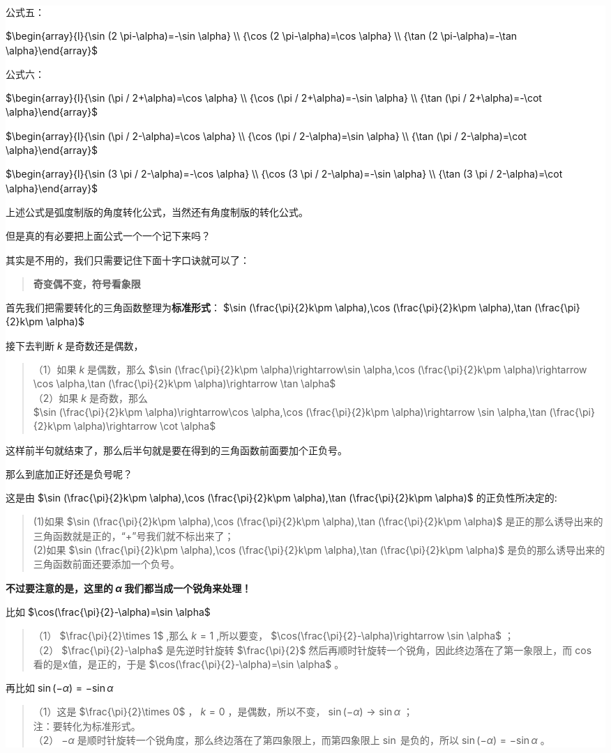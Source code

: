 公式五：

$\begin{array}{l}{\sin (2 \pi-\alpha)=-\sin \alpha} \\ {\cos (2 \pi-\alpha)=\cos \alpha} \\ {\tan (2 \pi-\alpha)=-\tan \alpha}\end{array}$

公式六：

$\begin{array}{l}{\sin (\pi / 2+\alpha)=\cos \alpha} \\ {\cos (\pi / 2+\alpha)=-\sin \alpha} \\ {\tan (\pi / 2+\alpha)=-\cot \alpha}\end{array}$

$\begin{array}{l}{\sin (\pi / 2-\alpha)=\cos \alpha} \\ {\cos (\pi / 2-\alpha)=\sin \alpha} \\ {\tan (\pi / 2-\alpha)=\cot \alpha}\end{array}$

$\begin{array}{l}{\sin (3 \pi / 2-\alpha)=-\cos \alpha} \\ {\cos (3 \pi / 2-\alpha)=-\sin \alpha} \\ {\tan (3 \pi / 2-\alpha)=\cot \alpha}\end{array}$

上述公式是弧度制版的角度转化公式，当然还有角度制版的转化公式。

但是真的有必要把上面公式一个一个记下来吗？

其实是不用的，我们只需要记住下面十字口诀就可以了：

> **奇变偶不变，符号看象限**

首先我们把需要转化的三角函数整理为**标准形式**： $\sin (\frac{\pi}{2}k\pm \alpha),\cos (\frac{\pi}{2}k\pm \alpha),\tan (\frac{\pi}{2}k\pm \alpha)$

接下去判断 $k$ 是奇数还是偶数，

> （1）如果 $k$ 是偶数，那么 $\sin (\frac{\pi}{2}k\pm \alpha)\rightarrow\sin \alpha,\cos (\frac{\pi}{2}k\pm \alpha)\rightarrow \cos \alpha,\tan (\frac{\pi}{2}k\pm \alpha)\rightarrow \tan \alpha$  
> （2）如果 $k$ 是奇数，那么  
> $\sin (\frac{\pi}{2}k\pm \alpha)\rightarrow\cos \alpha,\cos (\frac{\pi}{2}k\pm \alpha)\rightarrow \sin \alpha,\tan (\frac{\pi}{2}k\pm \alpha)\rightarrow \cot \alpha$

这样前半句就结束了，那么后半句就是要在得到的三角函数前面要加个正负号。

那么到底加正好还是负号呢？

这是由 $\sin (\frac{\pi}{2}k\pm \alpha),\cos (\frac{\pi}{2}k\pm \alpha),\tan (\frac{\pi}{2}k\pm \alpha)$ 的正负性所决定的:

> (1)如果 $\sin (\frac{\pi}{2}k\pm \alpha),\cos (\frac{\pi}{2}k\pm \alpha),\tan (\frac{\pi}{2}k\pm \alpha)$ 是正的那么诱导出来的三角函数就是正的，“+”号我们就不标出来了；  
> (2)如果 $\sin (\frac{\pi}{2}k\pm \alpha),\cos (\frac{\pi}{2}k\pm \alpha),\tan (\frac{\pi}{2}k\pm \alpha)$ 是负的那么诱导出来的三角函数前面还要添加一个负号。

**不过要注意的是，这里的 $\alpha$ 我们都当成一个锐角来处理！**

比如 $\cos(\frac{\pi}{2}-\alpha)=\sin \alpha$

> （1） $\frac{\pi}{2}\times 1$ ,那么 $k=1$ ,所以要变， $\cos(\frac{\pi}{2}-\alpha)\rightarrow \sin \alpha$ ；  
> （2） $\frac{\pi}{2}-\alpha$ 是先逆时针旋转 $\frac{\pi}{2}$ 然后再顺时针旋转一个锐角，因此终边落在了第一象限上，而 $\cos$ 看的是x值，是正的，于是 $\cos(\frac{\pi}{2}-\alpha)=\sin \alpha$ 。

再比如 $\sin(-\alpha)=-\sin \alpha$

> （1）这是 $\frac{\pi}{2}\times 0$ ， $k=0$ ，是偶数，所以不变， $\sin(-\alpha)\rightarrow \sin \alpha$ ；  
> 注：要转化为标准形式。  
> （2） $-\alpha$ 是顺时针旋转一个锐角度，那么终边落在了第四象限上，而第四象限上 $\sin$ 是负的，所以 $\sin(-\alpha)=-\sin \alpha$ 。
